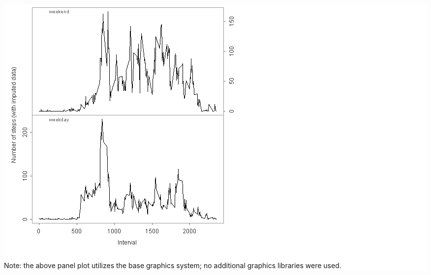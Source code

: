 ![plot of chunk unnamed-chunk-19](figure/unnamed-chunk-19.png) 

Note: the above panel plot utilizes the base graphics system; no additional graphics libraries were used.
